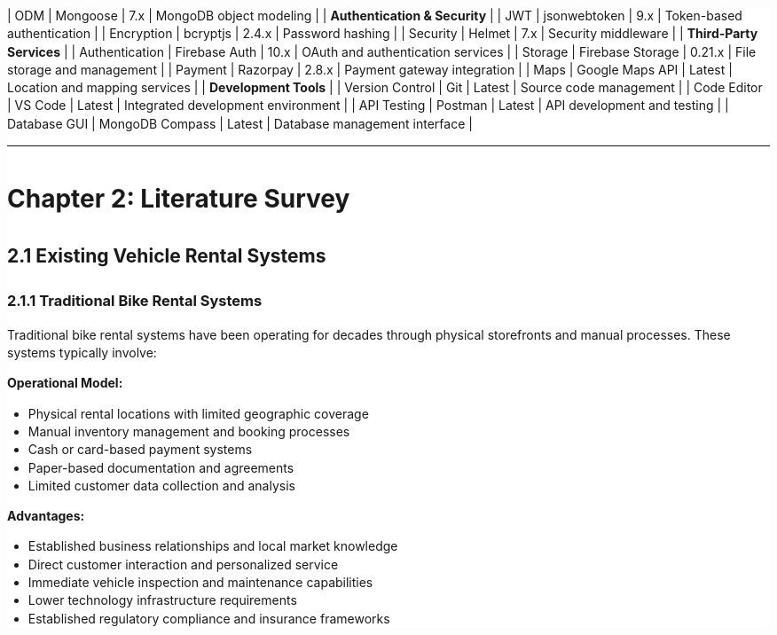 | ODM | Mongoose | 7.x | MongoDB object modeling |
| **Authentication & Security** |
| JWT | jsonwebtoken | 9.x | Token-based authentication |
| Encryption | bcryptjs | 2.4.x | Password hashing |
| Security | Helmet | 7.x | Security middleware |
| **Third-Party Services** |
| Authentication | Firebase Auth | 10.x | OAuth and authentication services |
| Storage | Firebase Storage | 0.21.x | File storage and management |
| Payment | Razorpay | 2.8.x | Payment gateway integration |
| Maps | Google Maps API | Latest | Location and mapping services |
| **Development Tools** |
| Version Control | Git | Latest | Source code management |
| Code Editor | VS Code | Latest | Integrated development environment |
| API Testing | Postman | Latest | API development and testing |
| Database GUI | MongoDB Compass | Latest | Database management interface |

---
# Chapter 2: Literature Survey

## 2.1 Existing Vehicle Rental Systems

### 2.1.1 Traditional Bike Rental Systems

Traditional bike rental systems have been operating for decades through physical storefronts and manual processes. These systems typically involve:

**Operational Model:**
- Physical rental locations with limited geographic coverage
- Manual inventory management and booking processes
- Cash or card-based payment systems
- Paper-based documentation and agreements
- Limited customer data collection and analysis

**Advantages:**
- Established business relationships and local market knowledge
- Direct customer interaction and personalized service
- Immediate vehicle inspection and maintenance capabilities
- Lower technology infrastructure requirements
- Established regulatory compliance and insurance frameworks
